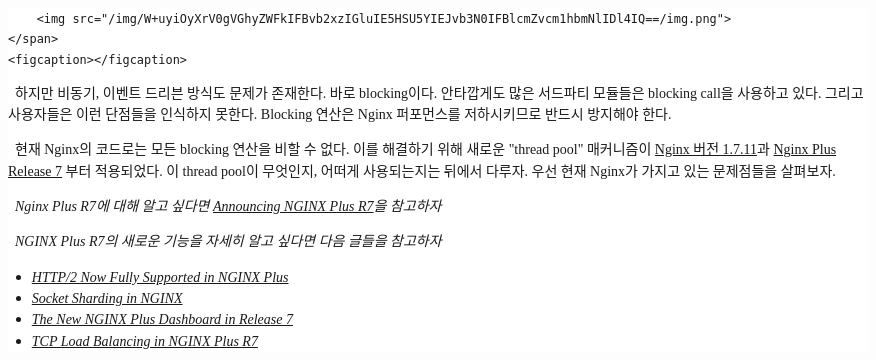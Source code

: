         <img src="/img/W+uyiOyXrV0gVGhyZWFkIFBvb2xzIGluIE5HSU5YIEJvb3N0IFBlcmZvcm1hbmNlIDl4IQ==/img.png">
    </span>
    <figcaption></figcaption>
</figure><p></p>
<p data-ke-size="size16"><span style="font-family: 'Noto Serif KR';">&nbsp; 하지만 비동기, 이벤트 드리븐 방식도 문제가 존재한다. 바로 blocking이다. 안타깝게도 많은 서드파티 모듈들은 blocking call을 사용하고 있다. 그리고 사용자들은 이런 단점들을 인식하지 못한다. Blocking 연산은 Nginx 퍼포먼스를 저하시키므로 반드시 방지해야 한다.</span></p>
<p data-ke-size="size16"><span style="font-family: 'Noto Serif KR';">&nbsp; 현재 Nginx의 코드로는 모든 blocking 연산을 비할 수 없다. 이를 해결하기 위해 새로운 "thread pool" 매커니즘이 <a href="https://hg.nginx.org/nginx/rev/466bd63b63d1?_ga=2.29225978.773025756.1660218315-2056848361.1660218315" target="_blank" rel="noopener">Nginx 버전 1.7.11</a>과 <a href="https://www.nginx.com/blog/nginx-plus-r7-released/#thread-pools" target="_blank" rel="noopener">Nginx Plus Release 7</a> 부터 적용되었다. 이 thread pool이 무엇인지, 어떠게 사용되는지는 뒤에서 다루자. 우선 현재 Nginx가 가지고 있는 문제점들을 살펴보자.</span></p>
<p data-ke-size="size16"><span style="font-family: 'Noto Serif KR';">&nbsp;<i> Nginx Plus R7에 대해 알고 싶다면 <a href="https://www.nginx.com/blog/nginx-plus-r7-released/" target="_blank" rel="noopener">Announcing NGINX Plus R7</a>을 참고하자</i></span></p>
<p data-ke-size="size16"><span style="font-family: 'Noto Serif KR';"><i>&nbsp; NGINX Plus R7의 새로운 기능을 자세히 알고 싶다면 다음 글들을 참고하자</i></span></p>
<ul style="list-style-type: disc;" data-ke-list-type="disc">
<li><span style="font-family: 'Noto Serif KR';"><i><a href="https://www.nginx.com/blog/http2-r7/">HTTP/2 Now Fully Supported in NGINX&nbsp;Plus</a></i></span></li>
<li><span style="font-family: 'Noto Serif KR';"><i><a href="https://www.nginx.com/blog/socket-sharding-nginx-release-1-9-1/">Socket Sharding in NGINX</a></i></span></li>
<li><span style="font-family: 'Noto Serif KR';"><i><a href="https://www.nginx.com/blog/dashboard-r7">The New NGINX&nbsp;Plus Dashboard in Release&nbsp;7</a></i></span></li>
<li><span style="font-family: 'Noto Serif KR';"><i><a href="https://www.nginx.com/blog/tcp-load-balancing-r7">TCP Load Balancing in NGINX&nbsp;Plus&nbsp;R7</a></i></span></li>
</ul>